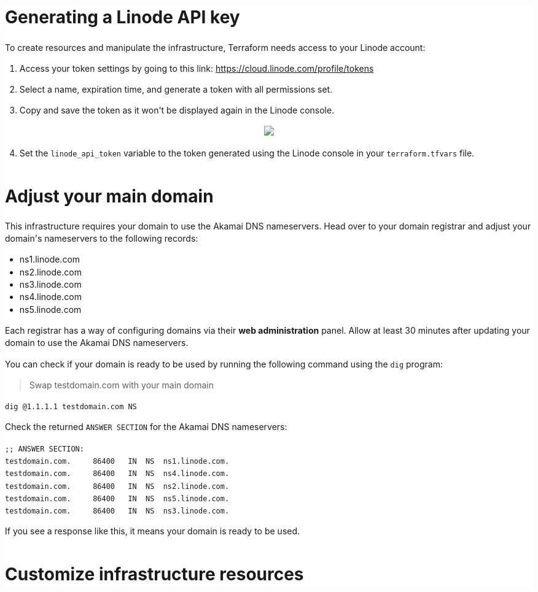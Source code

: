 # Generating a Linode API key

To create resources and manipulate the infrastructure, Terraform needs access to your Linode account:

1. Access your token settings by going to this link: https://cloud.linode.com/profile/tokens

2. Select a name, expiration time, and generate a token with all permissions set.

3. Copy and save the token as it won't be displayed again in the Linode console.

<center>
<img src="https://i.imgur.com/eGhnUEU.png" width="200" />
</center>

4. Set the `linode_api_token` variable to the token generated using the Linode console in your `terraform.tfvars` file.

# Adjust your main domain

This infrastructure requires your domain to use the Akamai DNS nameservers. Head over to your domain registrar and adjust your domain's nameservers to the following records:

- ns1.linode.com
- ns2.linode.com
- ns3.linode.com
- ns4.linode.com
- ns5.linode.com

Each registrar has a way of configuring domains via their **web administration** panel. Allow at least 30 minutes after updating your domain to use the Akamai DNS nameservers.

You can check if your domain is ready to be used by running the following command using the `dig` program:


> Swap testdomain.com with your main domain

```
dig @1.1.1.1 testdomain.com NS
```

Check the returned `ANSWER SECTION` for the Akamai DNS nameservers:

```
;; ANSWER SECTION:
testdomain.com.		86400	IN	NS	ns1.linode.com.
testdomain.com.		86400	IN	NS	ns4.linode.com.
testdomain.com.		86400	IN	NS	ns2.linode.com.
testdomain.com.		86400	IN	NS	ns5.linode.com.
testdomain.com.		86400	IN	NS	ns3.linode.com.
```

If you see a response like this, it means your domain is ready to be used.

# Customize infrastructure resources
